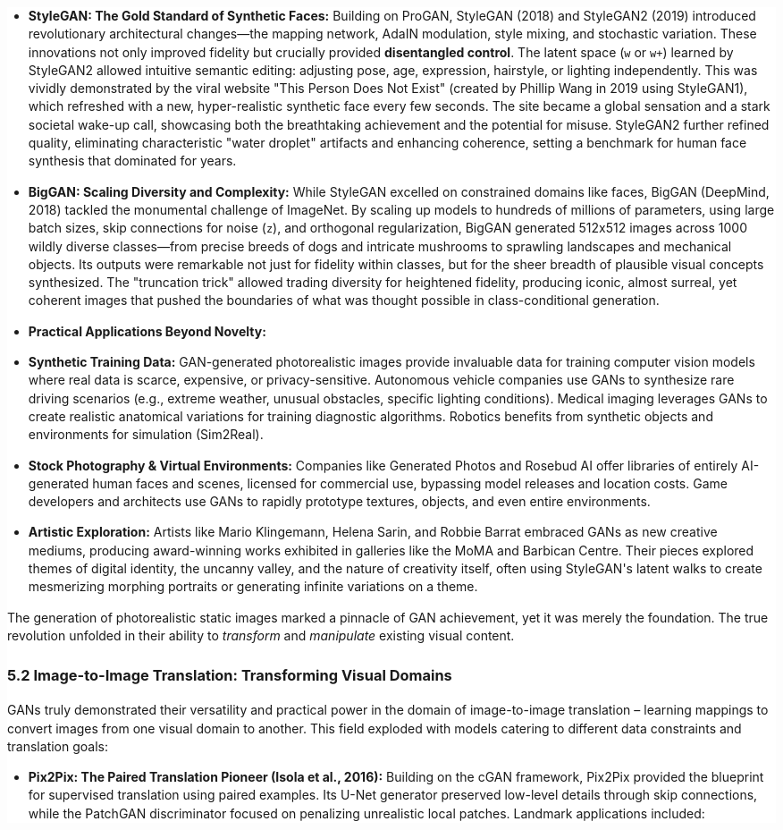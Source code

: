 *   **StyleGAN: The Gold Standard of Synthetic Faces:** Building on ProGAN, StyleGAN (2018) and StyleGAN2 (2019) introduced revolutionary architectural changes—the mapping network, AdaIN modulation, style mixing, and stochastic variation. These innovations not only improved fidelity but crucially provided **disentangled control**. The latent space (`w` or `w+`) learned by StyleGAN2 allowed intuitive semantic editing: adjusting pose, age, expression, hairstyle, or lighting independently. This was vividly demonstrated by the viral website "This Person Does Not Exist" (created by Phillip Wang in 2019 using StyleGAN1), which refreshed with a new, hyper-realistic synthetic face every few seconds. The site became a global sensation and a stark societal wake-up call, showcasing both the breathtaking achievement and the potential for misuse. StyleGAN2 further refined quality, eliminating characteristic "water droplet" artifacts and enhancing coherence, setting a benchmark for human face synthesis that dominated for years.

*   **BigGAN: Scaling Diversity and Complexity:** While StyleGAN excelled on constrained domains like faces, BigGAN (DeepMind, 2018) tackled the monumental challenge of ImageNet. By scaling up models to hundreds of millions of parameters, using large batch sizes, skip connections for noise (`z`), and orthogonal regularization, BigGAN generated 512x512 images across 1000 wildly diverse classes—from precise breeds of dogs and intricate mushrooms to sprawling landscapes and mechanical objects. Its outputs were remarkable not just for fidelity within classes, but for the sheer breadth of plausible visual concepts synthesized. The "truncation trick" allowed trading diversity for heightened fidelity, producing iconic, almost surreal, yet coherent images that pushed the boundaries of what was thought possible in class-conditional generation.

*   **Practical Applications Beyond Novelty:**

*   **Synthetic Training Data:** GAN-generated photorealistic images provide invaluable data for training computer vision models where real data is scarce, expensive, or privacy-sensitive. Autonomous vehicle companies use GANs to synthesize rare driving scenarios (e.g., extreme weather, unusual obstacles, specific lighting conditions). Medical imaging leverages GANs to create realistic anatomical variations for training diagnostic algorithms. Robotics benefits from synthetic objects and environments for simulation (Sim2Real).

*   **Stock Photography & Virtual Environments:** Companies like Generated Photos and Rosebud AI offer libraries of entirely AI-generated human faces and scenes, licensed for commercial use, bypassing model releases and location costs. Game developers and architects use GANs to rapidly prototype textures, objects, and even entire environments.

*   **Artistic Exploration:** Artists like Mario Klingemann, Helena Sarin, and Robbie Barrat embraced GANs as new creative mediums, producing award-winning works exhibited in galleries like the MoMA and Barbican Centre. Their pieces explored themes of digital identity, the uncanny valley, and the nature of creativity itself, often using StyleGAN's latent walks to create mesmerizing morphing portraits or generating infinite variations on a theme.

The generation of photorealistic static images marked a pinnacle of GAN achievement, yet it was merely the foundation. The true revolution unfolded in their ability to *transform* and *manipulate* existing visual content.

### 5.2 Image-to-Image Translation: Transforming Visual Domains

GANs truly demonstrated their versatility and practical power in the domain of image-to-image translation – learning mappings to convert images from one visual domain to another. This field exploded with models catering to different data constraints and translation goals:

*   **Pix2Pix: The Paired Translation Pioneer (Isola et al., 2016):** Building on the cGAN framework, Pix2Pix provided the blueprint for supervised translation using paired examples. Its U-Net generator preserved low-level details through skip connections, while the PatchGAN discriminator focused on penalizing unrealistic local patches. Landmark applications included:
